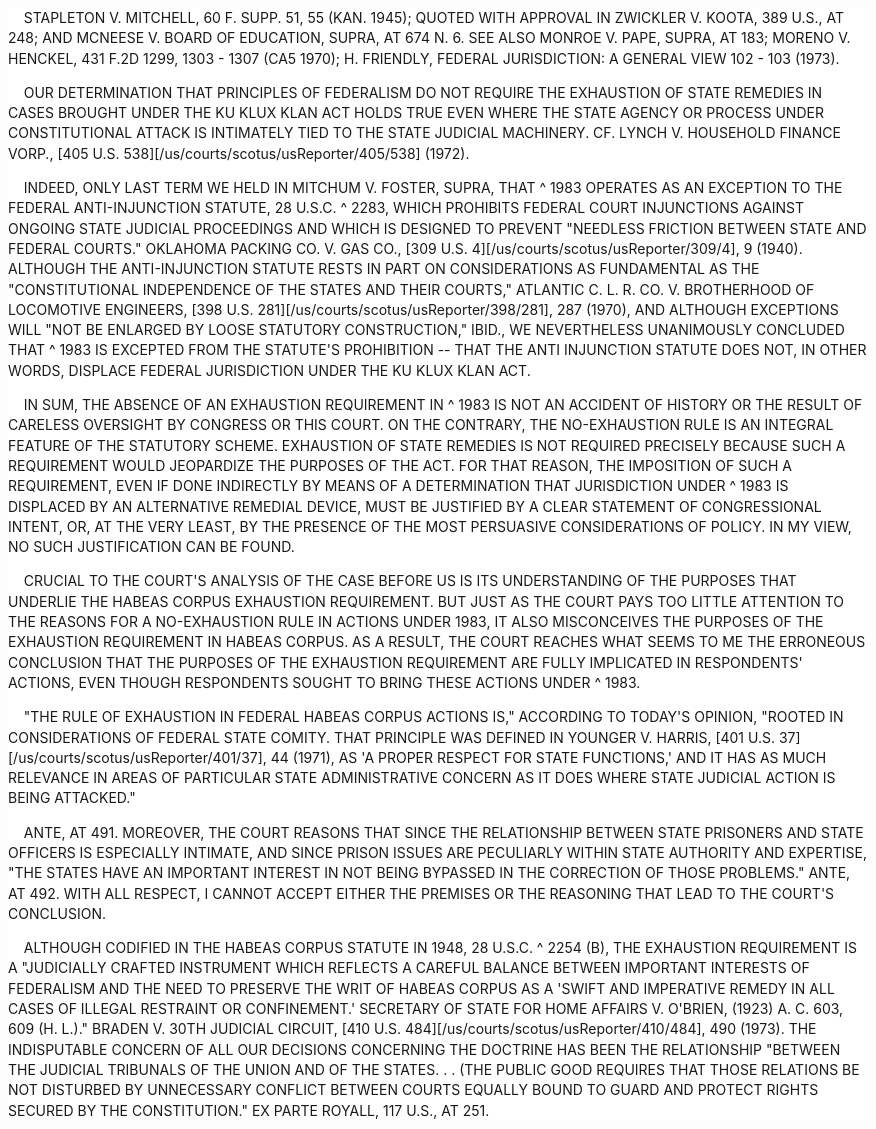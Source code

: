     STAPLETON V. MITCHELL, 60 F. SUPP. 51, 55 (KAN. 1945); QUOTED WITH APPROVAL IN ZWICKLER V. KOOTA, 389 U.S., AT 248; AND MCNEESE V. BOARD OF EDUCATION, SUPRA, AT 674 N. 6.  SEE ALSO MONROE V. PAPE, SUPRA, AT 183; MORENO V. HENCKEL, 431 F.2D 1299, 1303 - 1307 (CA5 1970); H. FRIENDLY, FEDERAL JURISDICTION:  A GENERAL VIEW 102 - 103 (1973).

    OUR DETERMINATION THAT PRINCIPLES OF FEDERALISM DO NOT REQUIRE THE EXHAUSTION OF STATE REMEDIES IN CASES BROUGHT UNDER THE KU KLUX KLAN ACT HOLDS TRUE EVEN WHERE THE STATE AGENCY OR PROCESS UNDER CONSTITUTIONAL ATTACK IS INTIMATELY TIED TO THE STATE JUDICIAL MACHINERY.  CF. LYNCH V. HOUSEHOLD FINANCE VORP., [405 U.S. 538][/us/courts/scotus/usReporter/405/538] (1972).

    INDEED, ONLY LAST TERM WE HELD IN MITCHUM V. FOSTER, SUPRA, THAT ^ 1983 OPERATES AS AN EXCEPTION TO THE FEDERAL ANTI-INJUNCTION STATUTE, 28 U.S.C. ^ 2283, WHICH PROHIBITS FEDERAL COURT INJUNCTIONS AGAINST ONGOING STATE JUDICIAL PROCEEDINGS AND WHICH IS DESIGNED TO PREVENT "NEEDLESS FRICTION BETWEEN STATE AND FEDERAL COURTS."  OKLAHOMA PACKING CO. V. GAS CO., [309 U.S. 4][/us/courts/scotus/usReporter/309/4], 9 (1940).  ALTHOUGH THE ANTI-INJUNCTION STATUTE RESTS IN PART ON CONSIDERATIONS AS FUNDAMENTAL AS THE "CONSTITUTIONAL INDEPENDENCE OF THE STATES AND THEIR COURTS," ATLANTIC C. L. R. CO. V. BROTHERHOOD OF LOCOMOTIVE ENGINEERS, [398 U.S. 281][/us/courts/scotus/usReporter/398/281], 287 (1970), AND ALTHOUGH EXCEPTIONS WILL "NOT BE ENLARGED BY LOOSE STATUTORY CONSTRUCTION,"  IBID., WE NEVERTHELESS UNANIMOUSLY CONCLUDED THAT ^ 1983 IS EXCEPTED FROM THE STATUTE'S PROHIBITION -- THAT THE ANTI INJUNCTION STATUTE DOES NOT, IN OTHER WORDS, DISPLACE FEDERAL JURISDICTION UNDER THE KU KLUX KLAN ACT.

    IN SUM, THE ABSENCE OF AN EXHAUSTION REQUIREMENT IN ^ 1983 IS NOT AN ACCIDENT OF HISTORY OR THE RESULT OF CARELESS OVERSIGHT BY CONGRESS OR THIS COURT.  ON THE CONTRARY, THE NO-EXHAUSTION RULE IS AN INTEGRAL FEATURE OF THE STATUTORY SCHEME.  EXHAUSTION OF STATE REMEDIES IS NOT REQUIRED PRECISELY BECAUSE SUCH A REQUIREMENT WOULD JEOPARDIZE THE PURPOSES OF THE ACT.  FOR THAT REASON, THE IMPOSITION OF SUCH A REQUIREMENT, EVEN IF DONE INDIRECTLY BY MEANS OF A DETERMINATION THAT JURISDICTION UNDER ^ 1983 IS DISPLACED BY AN ALTERNATIVE REMEDIAL DEVICE, MUST BE JUSTIFIED BY A CLEAR STATEMENT OF CONGRESSIONAL INTENT, OR, AT THE VERY LEAST, BY THE PRESENCE OF THE MOST PERSUASIVE CONSIDERATIONS OF POLICY.  IN MY VIEW, NO SUCH JUSTIFICATION CAN BE FOUND.

    CRUCIAL TO THE COURT'S ANALYSIS OF THE CASE BEFORE US IS ITS UNDERSTANDING OF THE PURPOSES THAT UNDERLIE THE HABEAS CORPUS EXHAUSTION REQUIREMENT.  BUT JUST AS THE COURT PAYS TOO LITTLE ATTENTION TO THE REASONS FOR A NO-EXHAUSTION RULE IN ACTIONS UNDER 1983, IT ALSO MISCONCEIVES THE PURPOSES OF THE EXHAUSTION REQUIREMENT IN HABEAS CORPUS.  AS A RESULT, THE COURT REACHES WHAT SEEMS TO ME THE ERRONEOUS CONCLUSION THAT THE PURPOSES OF THE EXHAUSTION REQUIREMENT ARE FULLY IMPLICATED IN RESPONDENTS' ACTIONS, EVEN THOUGH RESPONDENTS SOUGHT TO BRING THESE ACTIONS UNDER ^ 1983.

    "THE RULE OF EXHAUSTION IN FEDERAL HABEAS CORPUS ACTIONS IS," ACCORDING TO TODAY'S OPINION, "ROOTED IN CONSIDERATIONS OF FEDERAL STATE COMITY.  THAT PRINCIPLE WAS DEFINED IN YOUNGER V. HARRIS, [401 U.S. 37][/us/courts/scotus/usReporter/401/37], 44 (1971), AS 'A PROPER RESPECT FOR STATE FUNCTIONS,' AND IT HAS AS MUCH RELEVANCE IN AREAS OF PARTICULAR STATE ADMINISTRATIVE CONCERN AS IT DOES WHERE STATE JUDICIAL ACTION IS BEING ATTACKED."

    ANTE, AT 491.  MOREOVER, THE COURT REASONS THAT SINCE THE RELATIONSHIP BETWEEN STATE PRISONERS AND STATE OFFICERS IS ESPECIALLY INTIMATE, AND SINCE PRISON ISSUES ARE PECULIARLY WITHIN STATE AUTHORITY AND EXPERTISE, "THE STATES HAVE AN IMPORTANT INTEREST IN NOT BEING BYPASSED IN THE CORRECTION OF THOSE PROBLEMS."  ANTE, AT 492.  WITH ALL RESPECT, I CANNOT ACCEPT EITHER THE PREMISES OR THE REASONING THAT LEAD TO THE COURT'S CONCLUSION.

    ALTHOUGH CODIFIED IN THE HABEAS CORPUS STATUTE IN 1948, 28 U.S.C. ^ 2254 (B), THE EXHAUSTION REQUIREMENT IS A "JUDICIALLY CRAFTED INSTRUMENT WHICH REFLECTS A CAREFUL BALANCE BETWEEN IMPORTANT INTERESTS OF FEDERALISM AND THE NEED TO PRESERVE THE WRIT OF HABEAS CORPUS AS A 'SWIFT AND IMPERATIVE REMEDY IN ALL CASES OF ILLEGAL RESTRAINT OR CONFINEMENT.'  SECRETARY OF STATE FOR HOME AFFAIRS V. O'BRIEN, (1923) A. C. 603, 609 (H. L.)."  BRADEN V. 30TH JUDICIAL CIRCUIT, [410 U.S. 484][/us/courts/scotus/usReporter/410/484], 490 (1973).  THE INDISPUTABLE CONCERN OF ALL OUR DECISIONS CONCERNING THE DOCTRINE HAS BEEN THE RELATIONSHIP "BETWEEN THE JUDICIAL TRIBUNALS OF THE UNION AND OF THE STATES.  . . (THE PUBLIC GOOD REQUIRES THAT THOSE RELATIONS BE NOT DISTURBED BY UNNECESSARY CONFLICT BETWEEN COURTS EQUALLY BOUND TO GUARD AND PROTECT RIGHTS SECURED BY THE CONSTITUTION."  EX PARTE ROYALL, 117 U.S., AT 251.
